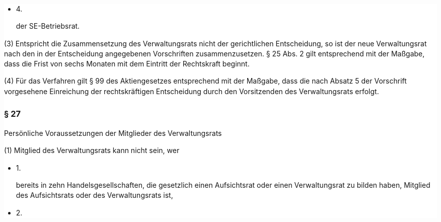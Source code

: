   - 4\.
    
    <div style="">
    
    der SE-Betriebsrat.
    
    </div>

</div>

<div class="jurAbsatz">

(3) Entspricht die Zusammensetzung des Verwaltungsrats nicht der
gerichtlichen Entscheidung, so ist der neue Verwaltungsrat nach den in
der Entscheidung angegebenen Vorschriften zusammenzusetzen. § 25 Abs. 2
gilt entsprechend mit der Maßgabe, dass die Frist von sechs Monaten mit
dem Eintritt der Rechtskraft beginnt.

</div>

<div class="jurAbsatz">

(4) Für das Verfahren gilt § 99 des Aktiengesetzes entsprechend mit der
Maßgabe, dass die nach Absatz 5 der Vorschrift vorgesehene Einreichung
der rechtskräftigen Entscheidung durch den Vorsitzenden des
Verwaltungsrats erfolgt.

</div>

</div>

</div>

</div>

<span id="BJNR367510004BJNE002803360.html"></span>

### § 27  
Persönliche Voraussetzungen der Mitglieder des Verwaltungsrats

<div>

<div class="jnhtml">

<div>

<div class="jurAbsatz">

(1) Mitglied des Verwaltungsrats kann nicht sein, wer

  - 1\.
    
    <div style="">
    
    bereits in zehn Handelsgesellschaften, die gesetzlich einen
    Aufsichtsrat oder einen Verwaltungsrat zu bilden haben, Mitglied des
    Aufsichtsrats oder des Verwaltungsrats ist,
    
    </div>

  - 2\.
    